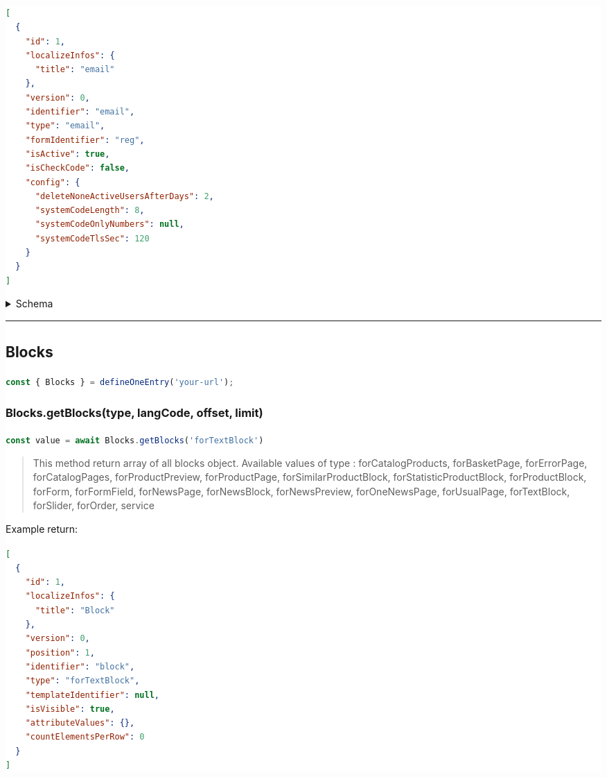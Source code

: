 ```json
[
  {
    "id": 1,
    "localizeInfos": {
      "title": "email"
    },
    "version": 0,
    "identifier": "email",
    "type": "email",
    "formIdentifier": "reg",
    "isActive": true,
    "isCheckCode": false,
    "config": {
      "deleteNoneActiveUsersAfterDays": 2,
      "systemCodeLength": 8,
      "systemCodeOnlyNumbers": null,
      "systemCodeTlsSec": 120
    }
  }
]
```
<details><summary>Schema</summary></details>

---


## <h2 id="blocks"> Blocks </h2>

```js
const { Blocks } = defineOneEntry('your-url');
```

### Blocks.getBlocks(type, langCode, offset, limit)

```js
const value = await Blocks.getBlocks('forTextBlock')
```

> This method return array of all blocks object. Available values of type : forCatalogProducts, forBasketPage, forErrorPage, forCatalogPages, forProductPreview, forProductPage, forSimilarProductBlock, forStatisticProductBlock, forProductBlock, forForm, forFormField, forNewsPage, forNewsBlock, forNewsPreview, forOneNewsPage, forUsualPage, forTextBlock, forSlider, forOrder, service

Example return:

```json
[
  {
    "id": 1,
    "localizeInfos": {
      "title": "Block"
    },
    "version": 0,
    "position": 1,
    "identifier": "block",
    "type": "forTextBlock",
    "templateIdentifier": null,
    "isVisible": true,
    "attributeValues": {},
    "countElementsPerRow": 0
  }
]
```
